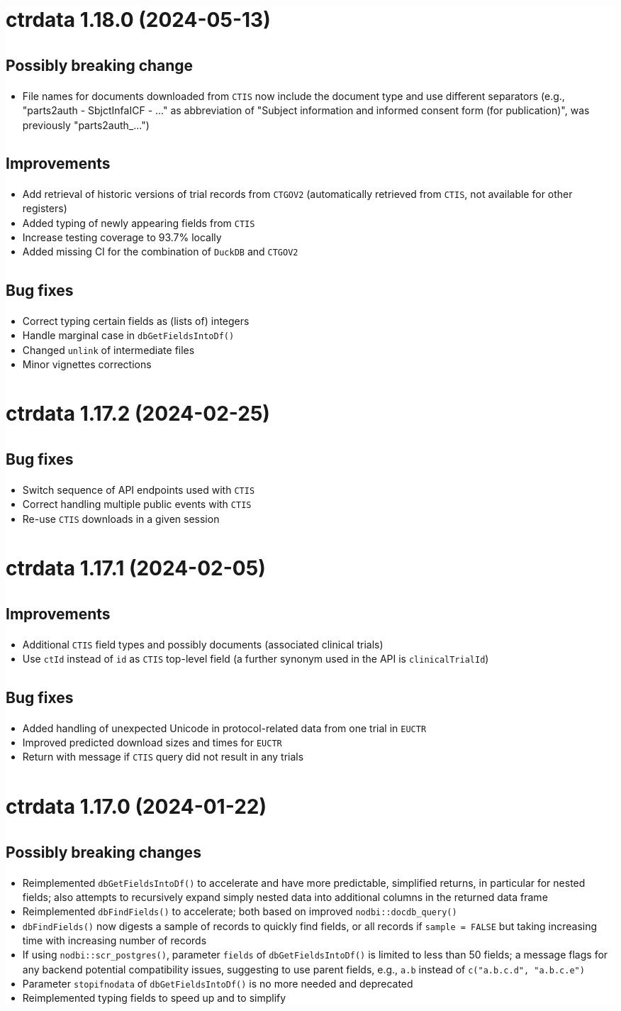 # ctrdata 1.18.0 (2024-05-13)

## Possibly breaking change
- File names for documents downloaded from `CTIS` now include the document type and use different separators (e.g., "parts2auth - SbjctInfaICF - ..." as abbreviation of "Subject information and informed consent form (for publication)", was previously "parts2auth_...")

## Improvements 
- Add retrieval of historic versions of trial records from `CTGOV2` (automatically retrieved from `CTIS`, not available for other registers)
- Added typing of newly appearing fields from `CTIS`
- Increase testing coverage to 93.7% locally
- Added missing CI for the combination of `DuckDB` and `CTGOV2`

## Bug fixes
- Correct typing certain fields as (lists of) integers
- Handle marginal case in `dbGetFieldsIntoDf()`
- Changed `unlink` of intermediate files
- Minor vignettes corrections

# ctrdata 1.17.2 (2024-02-25)

## Bug fixes
- Switch sequence of API endpoints used with `CTIS` 
- Correct handling multiple public events with `CTIS`
- Re-use `CTIS` downloads in a given session

# ctrdata 1.17.1 (2024-02-05)

## Improvements
- Additional `CTIS` field types and possibly documents (associated clinical trials)
- Use `ctId` instead of `id` as `CTIS` top-level field (a further synonym used in the API is `clinicalTrialId`)

## Bug fixes
- Added handling of unexpected Unicode in protocol-related data from one trial in `EUCTR`
- Improved predicted download sizes and times for `EUCTR`
- Return with message if `CTIS` query did not result in any trials

# ctrdata 1.17.0 (2024-01-22)

## Possibly breaking changes
- Reimplemented `dbGetFieldsIntoDf()` to accelerate and have more predictable, simplified returns, in particular for nested fields; also attempts to recursively expand simply nested data into additional columns in the returned data frame
- Reimplemented `dbFindFields()` to accelerate; both based on improved `nodbi::docdb_query()`
- `dbFindFields()` now digests a sample of records to quickly find fields, or all records if `sample = FALSE` but taking increasing time with increasing number of records
- If using `nodbi::scr_postgres()`, parameter `fields` of `dbGetFieldsIntoDf()` is limited to less than 50 fields; a message flags for any backend potential compatibility issues, suggesting to use parent fields, e.g., `a.b` instead of `c("a.b.c.d", "a.b.c.e")`
- Parameter `stopifnodata` of `dbGetFieldsIntoDf()` is no more needed and deprecated
- Reimplemented typing fields to speed up and to simplify
